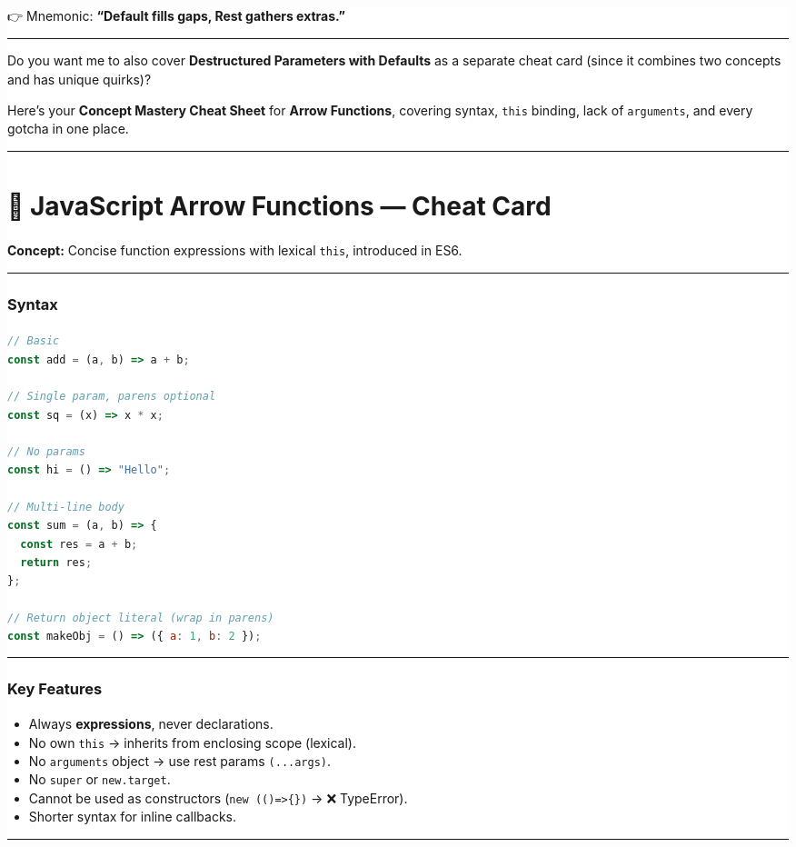 
👉 Mnemonic: **“Default fills gaps, Rest gathers extras.”**

---

Do you want me to also cover **Destructured Parameters with Defaults** as a separate cheat card (since it combines two concepts and has unique quirks)?

Here’s your **Concept Mastery Cheat Sheet** for **Arrow Functions**, covering syntax, `this` binding, lack of `arguments`, and every gotcha in one place.

---

# 🏹 JavaScript Arrow Functions — Cheat Card

**Concept:** Concise function expressions with lexical `this`, introduced in ES6.

---

### Syntax

```js
// Basic
const add = (a, b) => a + b;

// Single param, parens optional
const sq = (x) => x * x;

// No params
const hi = () => "Hello";

// Multi-line body
const sum = (a, b) => {
  const res = a + b;
  return res;
};

// Return object literal (wrap in parens)
const makeObj = () => ({ a: 1, b: 2 });
```

---

### Key Features

- Always **expressions**, never declarations.
- No own `this` → inherits from enclosing scope (lexical).
- No `arguments` object → use rest params `(...args)`.
- No `super` or `new.target`.
- Cannot be used as constructors (`new (()=>{})` → ❌ TypeError).
- Shorter syntax for inline callbacks.

---
